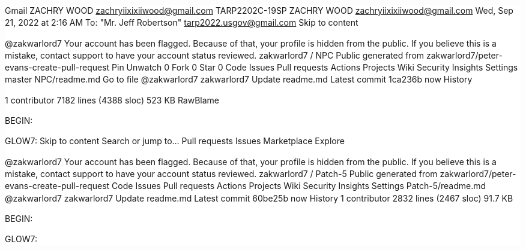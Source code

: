 Gmail	ZACHRY WOOD <zachryiixixiiwood@gmail.com>
TARP2202C-19SP
ZACHRY WOOD <zachryiixixiiwood@gmail.com>	Wed, Sep 21, 2022 at 2:16 AM
To: "Mr. Jeff Robertson" <tarp2022.usgov@gmail.com>
Skip to content
 
@zakwarlord7 
Your account has been flagged.
Because of that, your profile is hidden from the public. If you believe this is a mistake, contact support to have your account status reviewed.
zakwarlord7
/
NPC
Public
generated from zakwarlord7/peter-evans-create-pull-request
Pin
 Unwatch 0 
Fork 0
 Star 0
Code
Issues
Pull requests
Actions
Projects
Wiki
Security
Insights
Settings
 master 
NPC/readme.md
Go to file
@zakwarlord7
zakwarlord7 Update readme.md
Latest commit 1ca236b now
 History
 
1
 contributor
7182 lines (4388 sloc)  523 KB
RawBlame


BEGIN:

GLOW7: Skip to content Search or jump to… Pull requests Issues Marketplace Explore

@zakwarlord7 Your account has been flagged. Because of that, your profile is hidden from the public. If you believe this is a mistake, contact support to have your account status reviewed. zakwarlord7 / Patch-5 Public generated from zakwarlord7/peter-evans-create-pull-request Code Issues Pull requests Actions Projects Wiki Security Insights Settings Patch-5/readme.md @zakwarlord7 zakwarlord7 Update readme.md Latest commit 60be25b now History 1 contributor 2832 lines (2467 sloc) 91.7 KB

BEGIN:

GLOW7:
